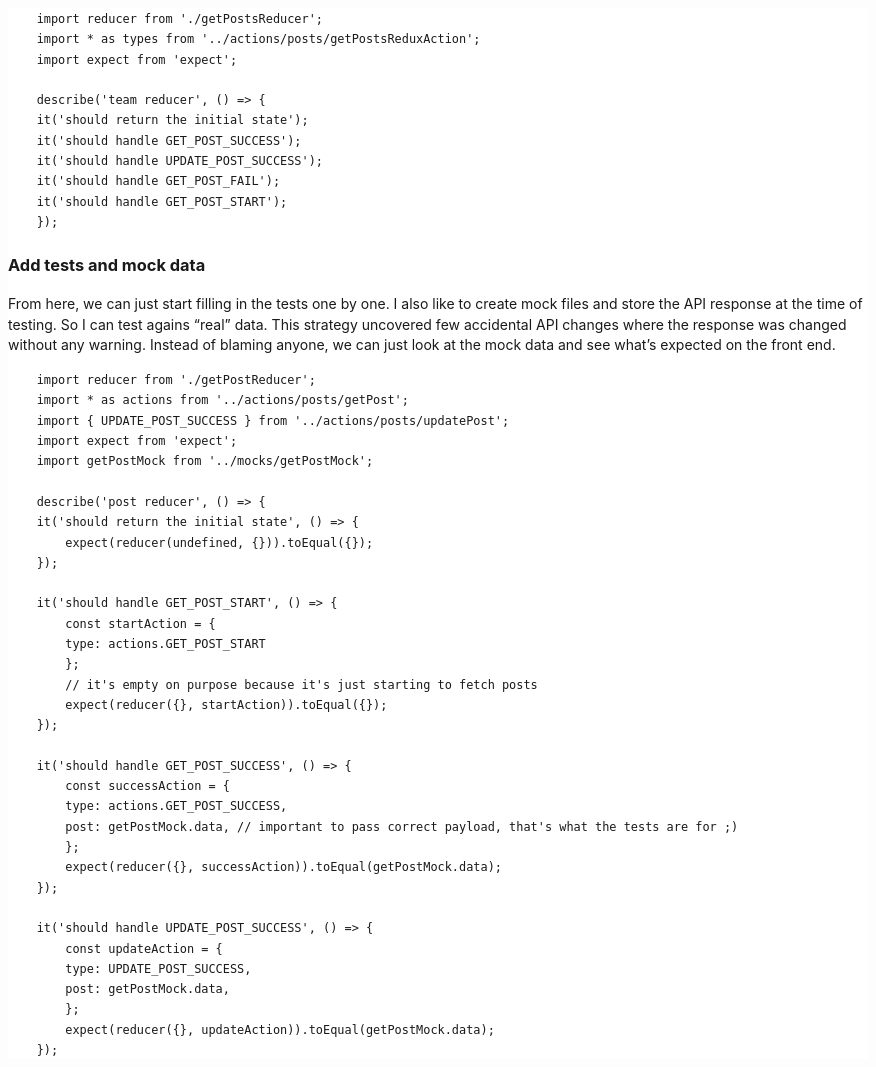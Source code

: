         import reducer from './getPostsReducer';
        import * as types from '../actions/posts/getPostsReduxAction';
        import expect from 'expect';

        describe('team reducer', () => {
        it('should return the initial state');
        it('should handle GET_POST_SUCCESS');
        it('should handle UPDATE_POST_SUCCESS');
        it('should handle GET_POST_FAIL');
        it('should handle GET_POST_START');
        });

### Add tests and mock data

From here, we can just start filling in the tests one by one. I also like to create mock files and store the API response at the time of testing. So I can test agains “real” data. This strategy uncovered few accidental API changes where the response was changed without any warning. Instead of blaming anyone, we can just look at the mock data and see what’s expected on the front end.

        import reducer from './getPostReducer';
        import * as actions from '../actions/posts/getPost';
        import { UPDATE_POST_SUCCESS } from '../actions/posts/updatePost';
        import expect from 'expect';
        import getPostMock from '../mocks/getPostMock';

        describe('post reducer', () => {
        it('should return the initial state', () => {
            expect(reducer(undefined, {})).toEqual({});
        });

        it('should handle GET_POST_START', () => {
            const startAction = {
            type: actions.GET_POST_START
            };
            // it's empty on purpose because it's just starting to fetch posts
            expect(reducer({}, startAction)).toEqual({});
        });

        it('should handle GET_POST_SUCCESS', () => {
            const successAction = {
            type: actions.GET_POST_SUCCESS,
            post: getPostMock.data, // important to pass correct payload, that's what the tests are for ;)
            };
            expect(reducer({}, successAction)).toEqual(getPostMock.data);
        });

        it('should handle UPDATE_POST_SUCCESS', () => {
            const updateAction = {
            type: UPDATE_POST_SUCCESS,
            post: getPostMock.data,
            };
            expect(reducer({}, updateAction)).toEqual(getPostMock.data);
        });
